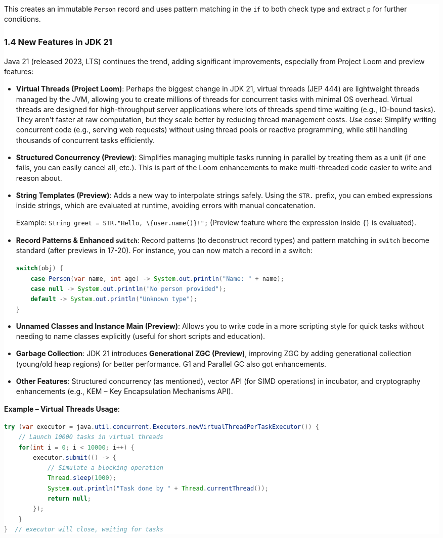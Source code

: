 This creates an immutable `Person` record and uses pattern matching in the `if` to both check type and extract `p` for further conditions.

### 1.4 New Features in JDK 21

Java 21 (released 2023, LTS) continues the trend, adding significant improvements, especially from Project Loom and preview features:

- **Virtual Threads (Project Loom)**: Perhaps the biggest change in JDK 21, virtual threads (JEP 444) are lightweight threads managed by the JVM, allowing you to create millions of threads for concurrent tasks with minimal OS overhead. Virtual threads are designed for high-throughput server applications where lots of threads spend time waiting (e.g., IO-bound tasks). They aren’t faster at raw computation, but they scale better by reducing thread management costs. *Use case*: Simplify writing concurrent code (e.g., serving web requests) without using thread pools or reactive programming, while still handling thousands of concurrent tasks efficiently.

- **Structured Concurrency (Preview)**: Simplifies managing multiple tasks running in parallel by treating them as a unit (if one fails, you can easily cancel all, etc.). This is part of the Loom enhancements to make multi-threaded code easier to write and reason about.

- **String Templates (Preview)**: Adds a new way to interpolate strings safely. Using the `STR.` prefix, you can embed expressions inside strings, which are evaluated at runtime, avoiding errors with manual concatenation.
  
  Example: `String greet = STR."Hello, \{user.name()}!";` (Preview feature where the expression inside `{}` is evaluated).

- **Record Patterns & Enhanced `switch`**: Record patterns (to deconstruct record types) and pattern matching in `switch` become standard (after previews in 17-20). For instance, you can now match a record in a switch:

  ```java
  switch(obj) {
      case Person(var name, int age) -> System.out.println("Name: " + name);
      case null -> System.out.println("No person provided");
      default -> System.out.println("Unknown type");
  }
  ```

- **Unnamed Classes and Instance Main (Preview)**: Allows you to write code in a more scripting style for quick tasks without needing to name classes explicitly (useful for short scripts and education).

- **Garbage Collection**: JDK 21 introduces **Generational ZGC (Preview)**, improving ZGC by adding generational collection (young/old heap regions) for better performance. G1 and Parallel GC also got enhancements.
- **Other Features**: Structured concurrency (as mentioned), vector API (for SIMD operations) in incubator, and cryptography enhancements (e.g., KEM – Key Encapsulation Mechanisms API).

**Example – Virtual Threads Usage**:

```java
try (var executor = java.util.concurrent.Executors.newVirtualThreadPerTaskExecutor()) {
    // Launch 10000 tasks in virtual threads
    for(int i = 0; i < 10000; i++) {
        executor.submit(() -> {
            // Simulate a blocking operation
            Thread.sleep(1000);
            System.out.println("Task done by " + Thread.currentThread());
            return null;
        });
    }
}  // executor will close, waiting for tasks
```

